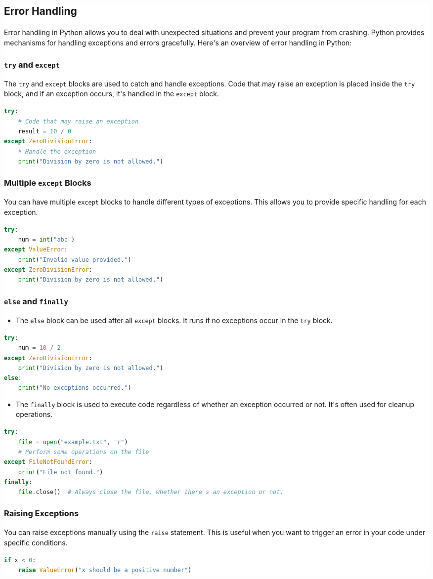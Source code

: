 ## Error Handling

Error handling in Python allows you to deal with unexpected situations and prevent your program from crashing. Python provides mechanisms for handling exceptions and errors gracefully. Here's an overview of error handling in Python:
### `try` and `except`
The `try` and `except` blocks are used to catch and handle exceptions. Code that may raise an exception is placed inside the `try` block, and if an exception occurs, it's handled in the `except` block.
```python
try:
    # Code that may raise an exception
    result = 10 / 0
except ZeroDivisionError:
    # Handle the exception
    print("Division by zero is not allowed.")
```
### Multiple `except` Blocks
You can have multiple `except` blocks to handle different types of exceptions. This allows you to provide specific handling for each exception.
```python
try:
    num = int("abc")
except ValueError:
    print("Invalid value provided.")
except ZeroDivisionError:
    print("Division by zero is not allowed.")
```
### `else` and `finally`
- The `else` block can be used after all `except` blocks. It runs if no exceptions occur in the `try` block.
```python
try:
    num = 10 / 2
except ZeroDivisionError:
    print("Division by zero is not allowed.")
else:
    print("No exceptions occurred.")
```
- The `finally` block is used to execute code regardless of whether an exception occurred or not. It's often used for cleanup operations.
```python
try:
    file = open("example.txt", "r")
    # Perform some operations on the file
except FileNotFoundError:
    print("File not found.")
finally:
    file.close()  # Always close the file, whether there's an exception or not.
```
### Raising Exceptions
You can raise exceptions manually using the `raise` statement. This is useful when you want to trigger an error in your code under specific conditions.
```python
if x < 0:
    raise ValueError("x should be a positive number")
```
